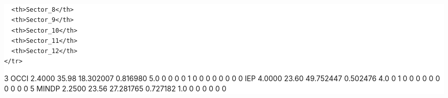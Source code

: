       <th>Sector_8</th>
      <th>Sector_9</th>
      <th>Sector_10</th>
      <th>Sector_11</th>
      <th>Sector_12</th>
    </tr>
  </thead>
  <tbody>
    <tr>
      <th>3</th>
      <td>OCCI</td>
      <td>2.4000</td>
      <td>35.98</td>
      <td>18.302007</td>
      <td>0.816980</td>
      <td>5.0</td>
      <td>0</td>
      <td>0</td>
      <td>0</td>
      <td>0</td>
      <td>1</td>
      <td>0</td>
      <td>0</td>
      <td>0</td>
      <td>0</td>
      <td>0</td>
      <td>0</td>
      <td>0</td>
    </tr>
    <tr>
      <th>0</th>
      <td>IEP</td>
      <td>4.0000</td>
      <td>23.60</td>
      <td>49.752447</td>
      <td>0.502476</td>
      <td>4.0</td>
      <td>0</td>
      <td>1</td>
      <td>0</td>
      <td>0</td>
      <td>0</td>
      <td>0</td>
      <td>0</td>
      <td>0</td>
      <td>0</td>
      <td>0</td>
      <td>0</td>
      <td>0</td>
    </tr>
    <tr>
      <th>5</th>
      <td>MINDP</td>
      <td>2.2500</td>
      <td>23.56</td>
      <td>27.281765</td>
      <td>0.727182</td>
      <td>1.0</td>
      <td>0</td>
      <td>0</td>
      <td>0</td>
      <td>0</td>
      <td>0</td>
      <td>0</td>